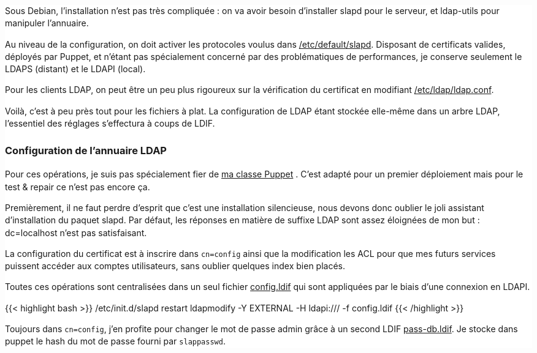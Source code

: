 Sous Debian, l’installation n’est pas très compliquée : on va avoir
besoin d’installer slapd pour le serveur, et ldap-utils pour manipuler
l’annuaire.

Au niveau de la configuration, on doit activer les protocoles voulus
dans
[/etc/default/slapd](https://raw.github.com/tsacha/puppet/master/tsacha_ldap/templates/slapd.default.erb). Disposant
de certificats valides, déployés par Puppet, et n’étant pas
spécialement concerné par des problématiques de performances, je
conserve seulement le LDAPS (distant) et le LDAPI (local).

Pour les clients LDAP, on peut être un peu plus rigoureux sur la
vérification du certificat en modifiant
[/etc/ldap/ldap.conf](https://raw.github.com/tsacha/puppet/master/tsacha_ldap/templates/ldap.conf.erb).

Voilà, c’est à peu près tout pour les fichiers à plat. La
configuration de LDAP étant stockée elle-même dans un arbre LDAP,
l’essentiel des réglages s’effectura à coups de LDIF.

### Configuration de l’annuaire LDAP

Pour ces opérations, je suis pas spécialement fier de
[ma classe
Puppet](https://raw.github.com/tsacha/puppet/master/tsacha_ldap/manifests/install.pp)
. C’est adapté pour un premier déploiement mais pour le test & repair
ce n’est pas encore ça.

Premièrement, il ne faut perdre d’esprit que c’est une installation
silencieuse, nous devons donc oublier le joli assistant d’installation
du paquet slapd. Par défaut, les réponses en matière de suffixe LDAP
sont assez éloignées de mon but : dc=localhost n’est pas
satisfaisant.

La configuration du certificat est à inscrire dans `cn=config` ainsi
que la modification les ACL pour que mes futurs services puissent
accéder aux comptes utilisateurs, sans oublier quelques index bien
placés.

Toutes ces opérations sont centralisées dans un seul fichier
[config.ldif](https://raw.github.com/tsacha/puppet/master/tsacha_ldap/templates/config.ldif.erb)
qui sont appliquées par le biais d’une connexion en LDAPI.

{{< highlight bash >}}
/etc/init.d/slapd restart
ldapmodify -Y EXTERNAL -H ldapi:/// -f config.ldif
{{< /highlight >}}

Toujours dans `cn=config`, j’en profite pour changer le mot de passe
admin grâce à un second LDIF
[pass-db.ldif](https://raw.github.com/tsacha/puppet/master/tsacha_ldap/templates/pass-db.ldif.erb). Je
stocke dans puppet le hash du mot de passe fourni par `slappasswd`.
